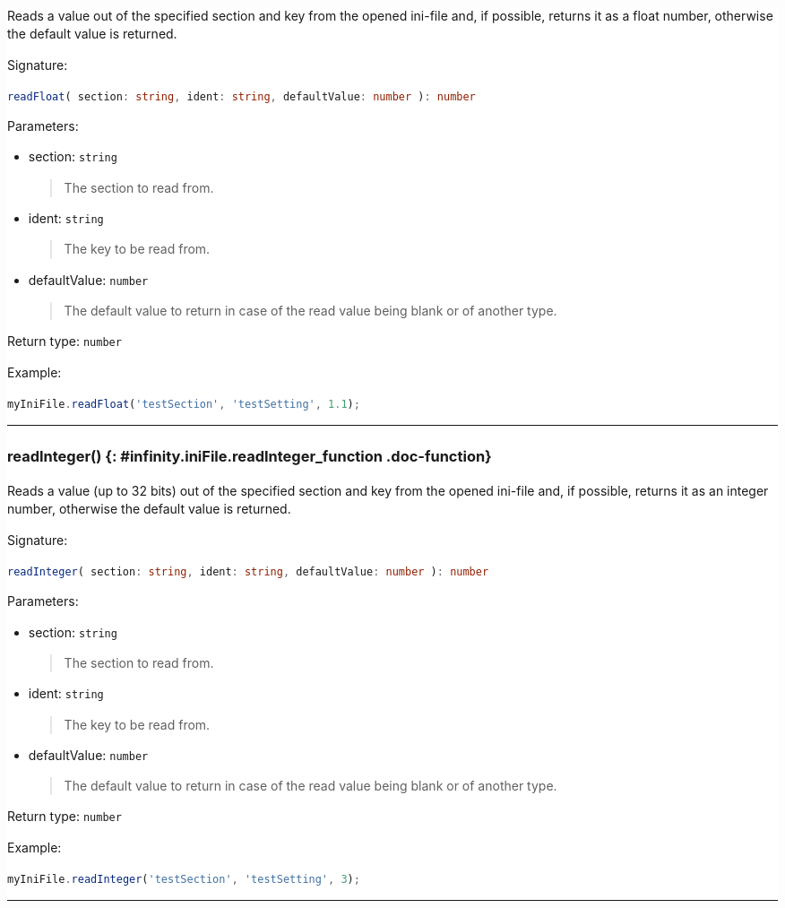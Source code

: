 Reads a value out of the specified section and key from the opened ini-file and, if possible, returns it as a float number, otherwise the default value is returned.


Signature:
```typescript
readFloat( section: string, ident: string, defaultValue: number ): number
```

Parameters:

- section: `string`
  >The section to read from.

- ident: `string`
  >The key to be read from.

- defaultValue: `number`
  >The default value to return in case of the read value being blank or of another type.


Return type: `number`

Example:

```typescript
myIniFile.readFloat('testSection', 'testSetting', 1.1);
```

---

### readInteger() {: #infinity.iniFile.readInteger_function .doc-function}

Reads a value (up to 32 bits) out of the specified section and key from the opened ini-file and, if possible, returns it as an integer number, otherwise the default value is returned. 


Signature:
```typescript
readInteger( section: string, ident: string, defaultValue: number ): number
```

Parameters:

- section: `string`
  >The section to read from.

- ident: `string`
  >The key to be read from.

- defaultValue: `number`
  >The default value to return in case of the read value being blank or of another type.


Return type: `number`

Example:

```typescript
myIniFile.readInteger('testSection', 'testSetting', 3);
```

---